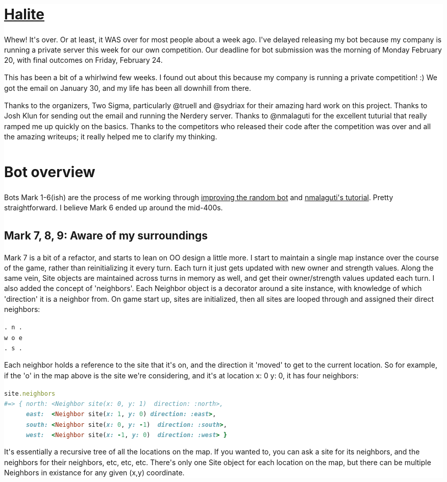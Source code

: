 # [Halite](https://2016.halite.io/)

Whew! It's over. Or at least, it WAS over for most people about a week ago. I've delayed releasing my bot because my company is running a private server this week for our own competition. Our deadline for bot submission was the morning of Monday February 20, with final outcomes on Friday, February 24. 

This has been a bit of a whirlwind few weeks. I found out about this because my company is running a private competition! :) We got the email on January 30, and my life has been all downhill from there. 

Thanks to the organizers, Two Sigma, particularly @truell and @sydriax for their amazing hard work on this project. Thanks to Josh Klun for sending out the email and running the Nerdery server. Thanks to @nmalaguti for the excellent tuturial that really ramped me up quickly on the basics. Thanks to the competitors who released their code after the competition was over and all the amazing writeups; it really helped me to clarify my thinking.

# Bot overview

Bots Mark 1-6(ish) are the process of me working through [improving the random bot](https://2016.halite.io/basics_improve_random.php) and [nmalaguti's tutorial](http://2016.forums.halite.io/t/so-youve-improved-the-random-bot-now-what/482). Pretty straightforward. I believe Mark 6 ended up around the mid-400s.

## Mark 7, 8, 9: Aware of my surroundings

Mark 7 is a bit of a refactor, and starts to lean on OO design a little more. I start to maintain a single map instance over the course of the game, rather than reinitializing it every turn. Each turn it just gets updated with new owner and strength values. Along the same vein, Site objects are maintained across turns in memory as well, and get their owner/strength values updated each turn. I also added the concept of 'neighbors'. Each Neighbor object is a decorator around a site instance, with knowledge of which 'direction' it is a neighbor from. On game start up, sites are initialized, then all sites are looped through and assigned their direct neighbors:

    . n .
    w o e
    . s .

Each neighbor holds a reference to the site that it's on, and the direction it 'moved' to get to the current location. So for example, if the 'o' in the map above is the site we're considering, and it's at location x: 0 y: 0, it has four neighbors:

```ruby
site.neighbors
#=> { north: <Neighbor site(x: 0, y: 1)  direction: :north>, 
      east:  <Neighbor site(x: 1, y: 0) direction: :east>,
      south: <Neighbor site(x: 0, y: -1)  direction: :south>, 
      west:  <Neighbor site(x: -1, y: 0)  direction: :west> }
```

It's essentially a recursive tree of all the locations on the map. If you wanted to, you can ask a site for its neighbors, and the neighbors for their neighbors, etc, etc, etc. There's only one Site object for each location on the map, but there can be multiple Neighbors in existance for any given (x,y) coordinate.
